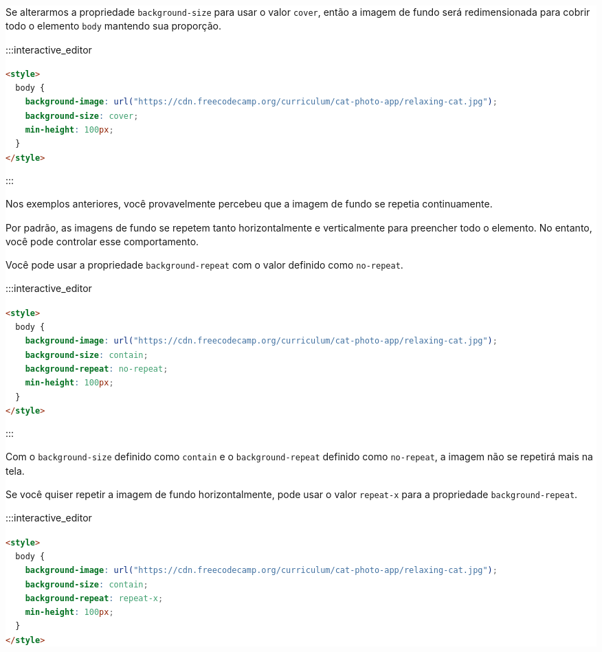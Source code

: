 Se alterarmos a propriedade `background-size` para usar o valor `cover`, então a imagem de fundo será redimensionada para cobrir todo o elemento `body` mantendo sua proporção.

:::interactive_editor

```html
<style>
  body {
    background-image: url("https://cdn.freecodecamp.org/curriculum/cat-photo-app/relaxing-cat.jpg");
    background-size: cover;
    min-height: 100px;
  }
</style>
```

:::

Nos exemplos anteriores, você provavelmente percebeu que a imagem de fundo se repetia continuamente.

Por padrão, as imagens de fundo se repetem tanto horizontalmente e verticalmente para preencher todo o elemento. No entanto, você pode controlar esse comportamento.

Você pode usar a propriedade `background-repeat` com o valor definido como `no-repeat`.

:::interactive_editor

```html
<style>
  body {
    background-image: url("https://cdn.freecodecamp.org/curriculum/cat-photo-app/relaxing-cat.jpg");
    background-size: contain;
    background-repeat: no-repeat;
    min-height: 100px;
  }
</style>
```

:::

Com o `background-size` definido como `contain` e o `background-repeat` definido como `no-repeat`, a imagem não se repetirá mais na tela.

Se você quiser repetir a imagem de fundo horizontalmente, pode usar o valor `repeat-x` para a propriedade `background-repeat`.

:::interactive_editor

```html
<style>
  body {
    background-image: url("https://cdn.freecodecamp.org/curriculum/cat-photo-app/relaxing-cat.jpg");
    background-size: contain;
    background-repeat: repeat-x;
    min-height: 100px;
  }
</style>
```
